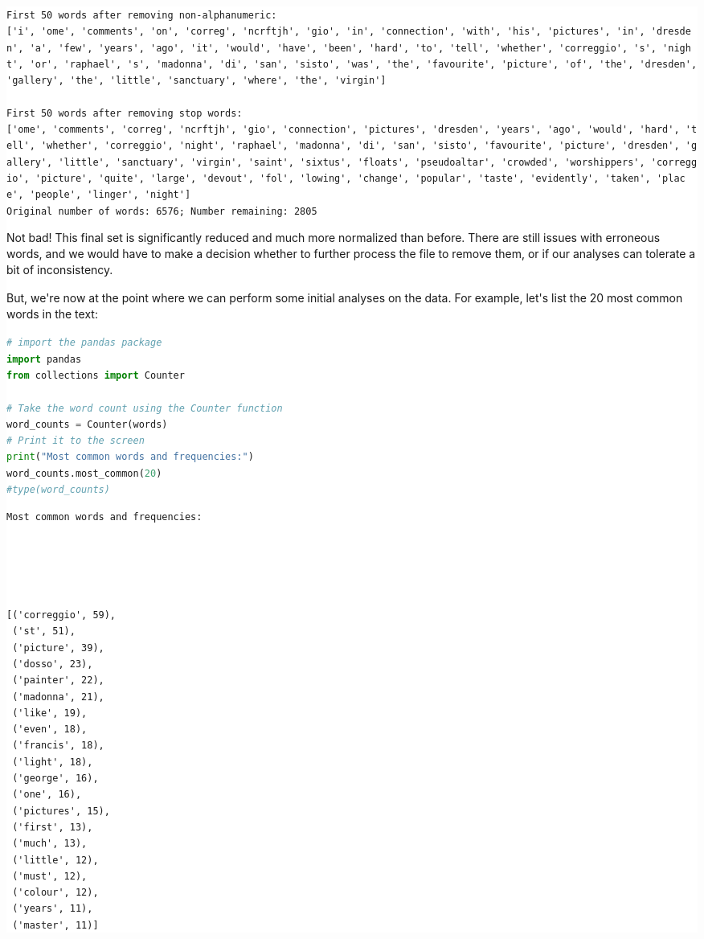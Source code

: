     First 50 words after removing non-alphanumeric: 
    ['i', 'ome', 'comments', 'on', 'correg', 'ncrftjh', 'gio', 'in', 'connection', 'with', 'his', 'pictures', 'in', 'dresden', 'a', 'few', 'years', 'ago', 'it', 'would', 'have', 'been', 'hard', 'to', 'tell', 'whether', 'correggio', 's', 'night', 'or', 'raphael', 's', 'madonna', 'di', 'san', 'sisto', 'was', 'the', 'favourite', 'picture', 'of', 'the', 'dresden', 'gallery', 'the', 'little', 'sanctuary', 'where', 'the', 'virgin']
    
    First 50 words after removing stop words: 
    ['ome', 'comments', 'correg', 'ncrftjh', 'gio', 'connection', 'pictures', 'dresden', 'years', 'ago', 'would', 'hard', 'tell', 'whether', 'correggio', 'night', 'raphael', 'madonna', 'di', 'san', 'sisto', 'favourite', 'picture', 'dresden', 'gallery', 'little', 'sanctuary', 'virgin', 'saint', 'sixtus', 'floats', 'pseudoaltar', 'crowded', 'worshippers', 'correggio', 'picture', 'quite', 'large', 'devout', 'fol', 'lowing', 'change', 'popular', 'taste', 'evidently', 'taken', 'place', 'people', 'linger', 'night']
    Original number of words: 6576; Number remaining: 2805


Not bad! This final set is significantly reduced and much more normalized than before. There are still issues with erroneous words, and we would have to make a decision whether to further process the file to remove them, or if our analyses can tolerate a bit of inconsistency. 
  
But, we're now at the point where we can perform some initial analyses on the data. For example, let's list the 20 most common words in the text:  


```python
# import the pandas package
import pandas                       
from collections import Counter

# Take the word count using the Counter function
word_counts = Counter(words)
# Print it to the screen
print("Most common words and frequencies:")
word_counts.most_common(20)
#type(word_counts)
```

    Most common words and frequencies:





    [('correggio', 59),
     ('st', 51),
     ('picture', 39),
     ('dosso', 23),
     ('painter', 22),
     ('madonna', 21),
     ('like', 19),
     ('even', 18),
     ('francis', 18),
     ('light', 18),
     ('george', 16),
     ('one', 16),
     ('pictures', 15),
     ('first', 13),
     ('much', 13),
     ('little', 12),
     ('must', 12),
     ('colour', 12),
     ('years', 11),
     ('master', 11)]
